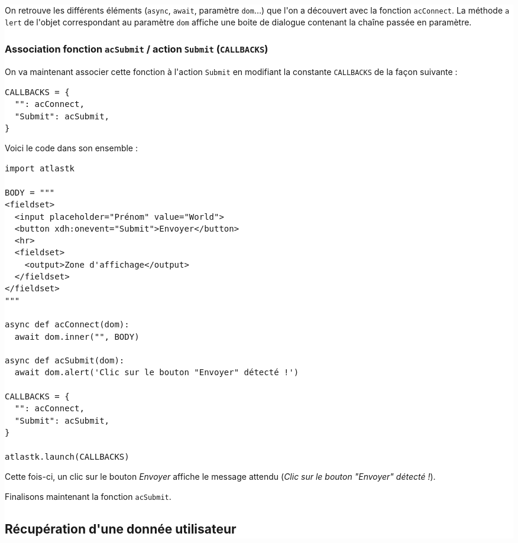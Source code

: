 On retrouve les différents éléments (`async`, `await`, paramètre `dom`…) que l'on a découvert avec la fonction `acConnect`. La méthode `alert` de l'objet correspondant au paramètre `dom` affiche une boite de dialogue contenant la chaîne passée en paramètre.

### Association fonction `acSubmit` / action `Submit` (`CALLBACKS`)

On va maintenant associer cette fonction à l'action `Submit` en modifiant la constante `CALLBACKS` de la façon suivante :

<div class="example">
<pre>
CALLBACKS = {
  "": acConnect,
<span class="todo">  "Submit": acSubmit,</span>
}
</pre>
</div>

Voici le code dans son ensemble :

<pre data-type="sandbox">
import atlastk

BODY = """
&lt;fieldset>
  &lt;input placeholder="Prénom" value="World">
  &lt;button xdh:onevent="Submit">Envoyer&lt;/button>
  &lt;hr>
  &lt;fieldset>
    &lt;output>Zone d'affichage&lt;/output>
  &lt;/fieldset>
&lt;/fieldset>
"""

async def acConnect(dom):
  await dom.inner("", BODY)

async def acSubmit(dom):
  await dom.alert('Clic sur le bouton "Envoyer" détecté !')

CALLBACKS = {
  "": acConnect,
  "Submit": acSubmit,
}

atlastk.launch(CALLBACKS)
</pre>

Cette fois-ci, un clic sur le bouton *Envoyer* affiche le message attendu (*Clic sur le bouton "Envoyer" détecté !*).

Finalisons maintenant la fonction `acSubmit`.

## Récupération d'une donnée utilisateur
